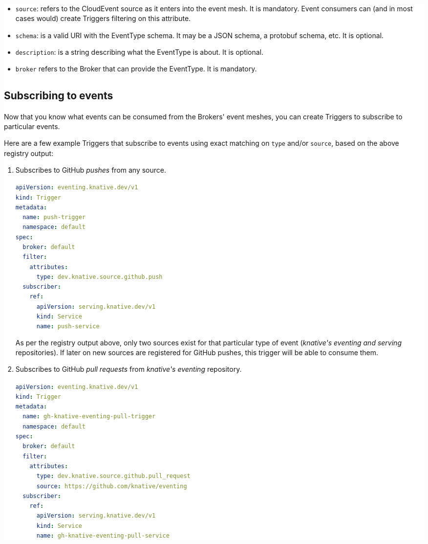 - `source`: refers to the CloudEvent source as it enters into the event mesh. It
  is mandatory. Event consumers can (and in most cases would) create Triggers
  filtering on this attribute.

- `schema`: is a valid URI with the EventType schema. It may be a JSON schema, a
  protobuf schema, etc. It is optional.

- `description`: is a string describing what the EventType is about. It is
  optional.

- `broker` refers to the Broker that can provide the EventType. It is mandatory.

## Subscribing to events

Now that you know what events can be consumed from the Brokers' event meshes,
you can create Triggers to subscribe to particular events.

Here are a few example Triggers that subscribe to events using exact matching on
`type` and/or `source`, based on the above registry output:

1. Subscribes to GitHub _pushes_ from any source.
   ```yaml
   apiVersion: eventing.knative.dev/v1
   kind: Trigger
   metadata:
     name: push-trigger
     namespace: default
   spec:
     broker: default
     filter:
       attributes:
         type: dev.knative.source.github.push
     subscriber:
       ref:
         apiVersion: serving.knative.dev/v1
         kind: Service
         name: push-service
   ```

   As per the registry output above, only two sources exist for that particular
   type of event (_knative's eventing and serving_ repositories). If later on
   new sources are registered for GitHub pushes, this trigger will be able to
   consume them.

1. Subscribes to GitHub _pull requests_ from _knative's eventing_ repository.
   ```yaml
   apiVersion: eventing.knative.dev/v1
   kind: Trigger
   metadata:
     name: gh-knative-eventing-pull-trigger
     namespace: default
   spec:
     broker: default
     filter:
       attributes:
         type: dev.knative.source.github.pull_request
         source: https://github.com/knative/eventing
     subscriber:
       ref:
         apiVersion: serving.knative.dev/v1
         kind: Service
         name: gh-knative-eventing-pull-service
   ```

